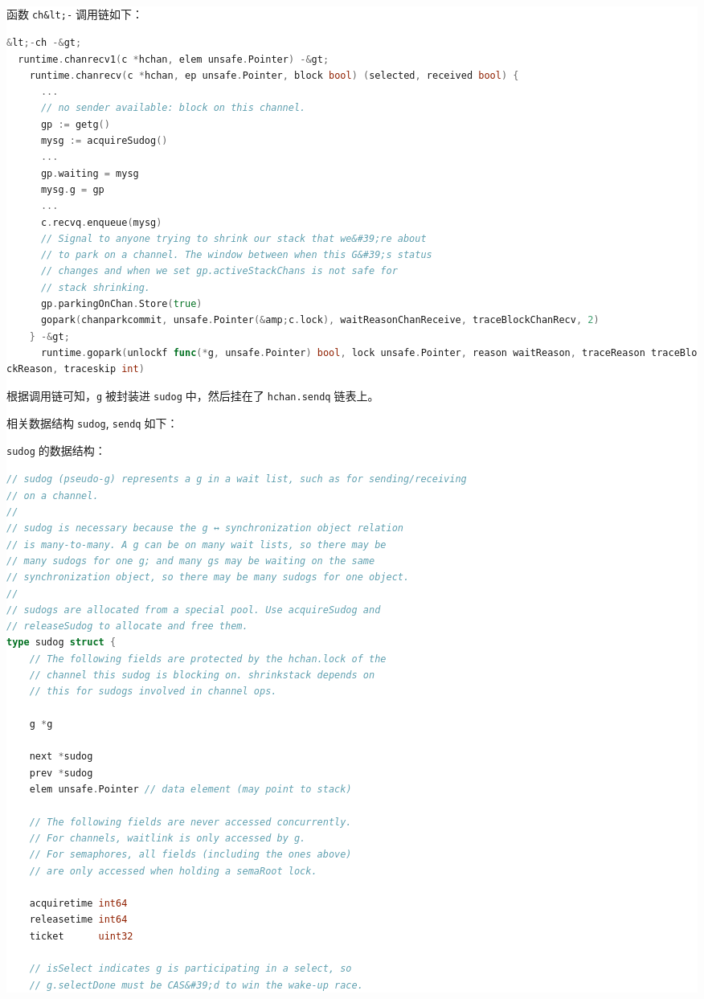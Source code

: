 函数 `ch&lt;-` 调用链如下：

```Go
&lt;-ch -&gt;
  runtime.chanrecv1(c *hchan, elem unsafe.Pointer) -&gt;
    runtime.chanrecv(c *hchan, ep unsafe.Pointer, block bool) (selected, received bool) {
      ...
      // no sender available: block on this channel.
      gp := getg()
      mysg := acquireSudog()
      ...
      gp.waiting = mysg
      mysg.g = gp
      ...
      c.recvq.enqueue(mysg)
      // Signal to anyone trying to shrink our stack that we&#39;re about
      // to park on a channel. The window between when this G&#39;s status
      // changes and when we set gp.activeStackChans is not safe for
      // stack shrinking.
      gp.parkingOnChan.Store(true)
      gopark(chanparkcommit, unsafe.Pointer(&amp;c.lock), waitReasonChanReceive, traceBlockChanRecv, 2)
    } -&gt;
      runtime.gopark(unlockf func(*g, unsafe.Pointer) bool, lock unsafe.Pointer, reason waitReason, traceReason traceBlockReason, traceskip int)
```

根据调用链可知，`g` 被封装进 `sudog` 中，然后挂在了 `hchan.sendq` 链表上。

相关数据结构 `sudog`, `sendq` 如下：

`sudog` 的数据结构：

```Go
// sudog (pseudo-g) represents a g in a wait list, such as for sending/receiving
// on a channel.
//
// sudog is necessary because the g ↔ synchronization object relation
// is many-to-many. A g can be on many wait lists, so there may be
// many sudogs for one g; and many gs may be waiting on the same
// synchronization object, so there may be many sudogs for one object.
//
// sudogs are allocated from a special pool. Use acquireSudog and
// releaseSudog to allocate and free them.
type sudog struct {
	// The following fields are protected by the hchan.lock of the
	// channel this sudog is blocking on. shrinkstack depends on
	// this for sudogs involved in channel ops.

	g *g

	next *sudog
	prev *sudog
	elem unsafe.Pointer // data element (may point to stack)

	// The following fields are never accessed concurrently.
	// For channels, waitlink is only accessed by g.
	// For semaphores, all fields (including the ones above)
	// are only accessed when holding a semaRoot lock.

	acquiretime int64
	releasetime int64
	ticket      uint32

	// isSelect indicates g is participating in a select, so
	// g.selectDone must be CAS&#39;d to win the wake-up race.
```